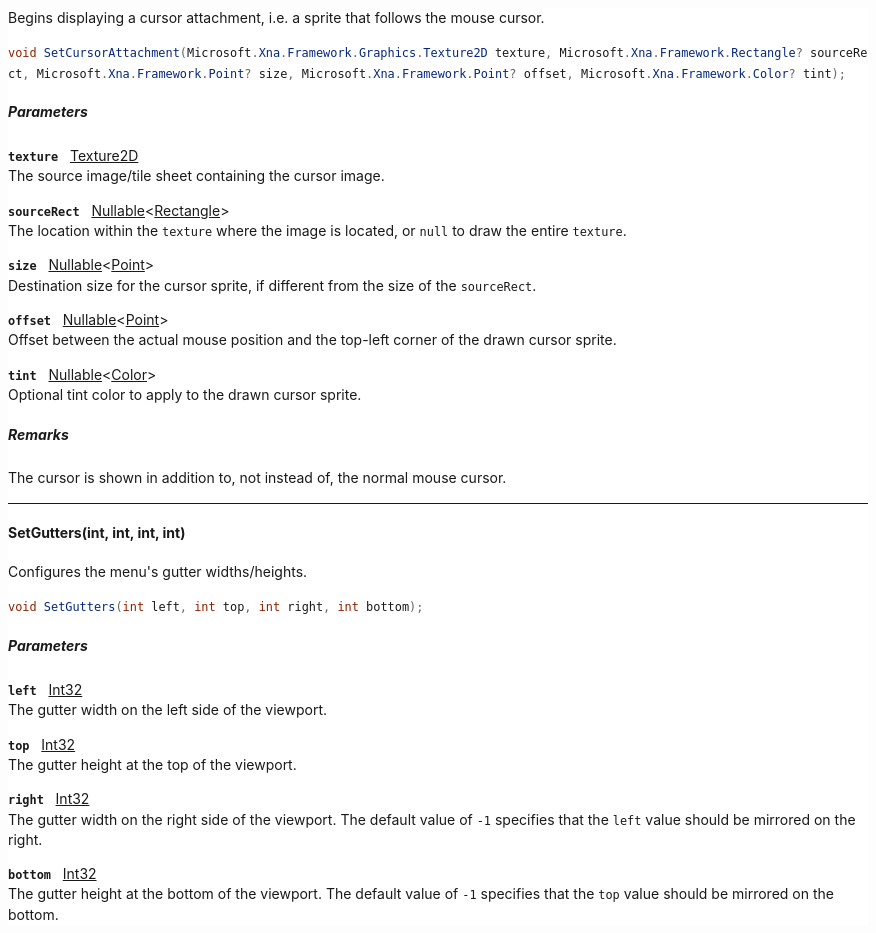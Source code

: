 Begins displaying a cursor attachment, i.e. a sprite that follows the mouse cursor.

```cs
void SetCursorAttachment(Microsoft.Xna.Framework.Graphics.Texture2D texture, Microsoft.Xna.Framework.Rectangle? sourceRect, Microsoft.Xna.Framework.Point? size, Microsoft.Xna.Framework.Point? offset, Microsoft.Xna.Framework.Color? tint);
```

##### Parameters

**`texture`** &nbsp; [Texture2D](https://docs.monogame.net/api/Microsoft.Xna.Framework.Graphics.Texture2D.html)  
The source image/tile sheet containing the cursor image.

**`sourceRect`** &nbsp; [Nullable](https://learn.microsoft.com/en-us/dotnet/api/system.nullable-1)<[Rectangle](https://docs.monogame.net/api/Microsoft.Xna.Framework.Rectangle.html)>  
The location within the `texture` where the image is located, or `null` to draw the entire `texture`.

**`size`** &nbsp; [Nullable](https://learn.microsoft.com/en-us/dotnet/api/system.nullable-1)<[Point](https://docs.monogame.net/api/Microsoft.Xna.Framework.Point.html)>  
Destination size for the cursor sprite, if different from the size of the `sourceRect`.

**`offset`** &nbsp; [Nullable](https://learn.microsoft.com/en-us/dotnet/api/system.nullable-1)<[Point](https://docs.monogame.net/api/Microsoft.Xna.Framework.Point.html)>  
Offset between the actual mouse position and the top-left corner of the drawn cursor sprite.

**`tint`** &nbsp; [Nullable](https://learn.microsoft.com/en-us/dotnet/api/system.nullable-1)<[Color](https://docs.monogame.net/api/Microsoft.Xna.Framework.Color.html)>  
Optional tint color to apply to the drawn cursor sprite.

##### Remarks

The cursor is shown in addition to, not instead of, the normal mouse cursor.

-----

#### SetGutters(int, int, int, int)

Configures the menu's gutter widths/heights.

```cs
void SetGutters(int left, int top, int right, int bottom);
```

##### Parameters

**`left`** &nbsp; [Int32](https://learn.microsoft.com/en-us/dotnet/api/system.int32)  
The gutter width on the left side of the viewport.

**`top`** &nbsp; [Int32](https://learn.microsoft.com/en-us/dotnet/api/system.int32)  
The gutter height at the top of the viewport.

**`right`** &nbsp; [Int32](https://learn.microsoft.com/en-us/dotnet/api/system.int32)  
The gutter width on the right side of the viewport. The default value of `-1` specifies that the `left` value should be mirrored on the right.

**`bottom`** &nbsp; [Int32](https://learn.microsoft.com/en-us/dotnet/api/system.int32)  
The gutter height at the bottom of the viewport. The default value of `-1` specifies that the `top` value should be mirrored on the bottom.
